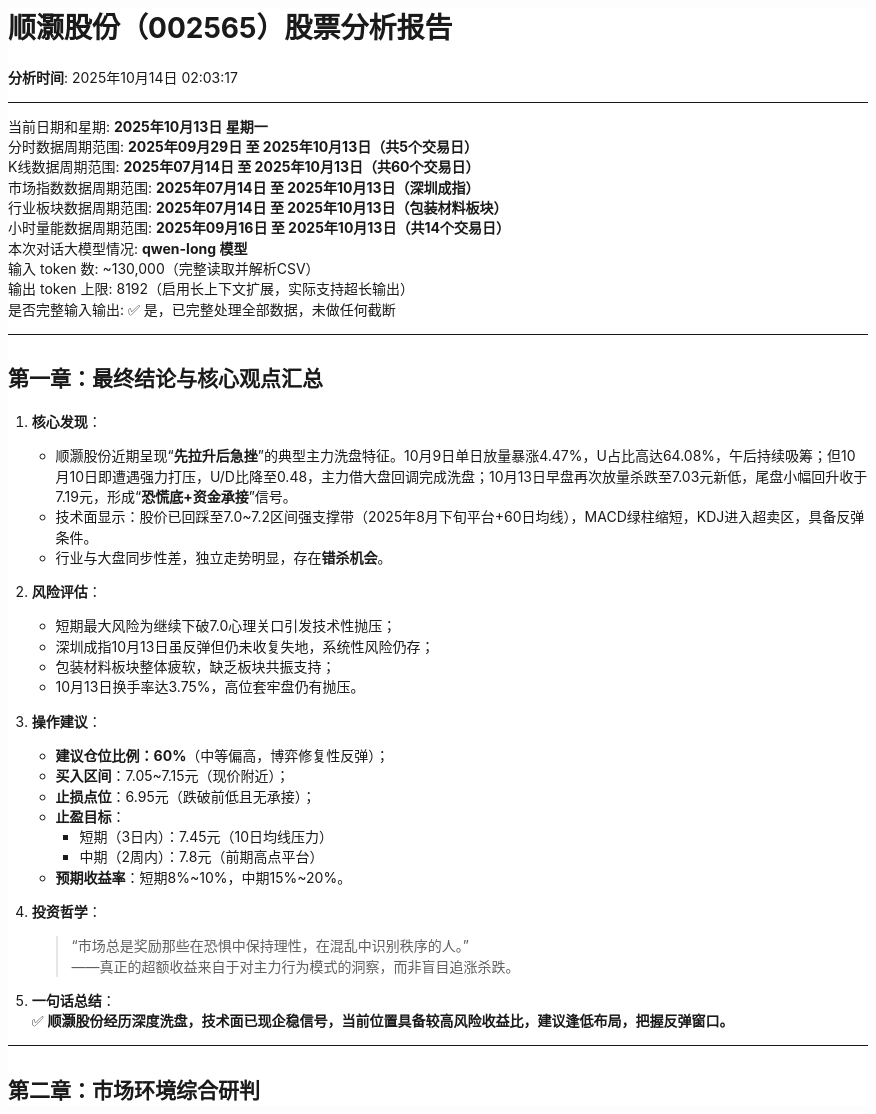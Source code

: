 # 顺灏股份（002565）股票分析报告

**分析时间**: 2025年10月14日 02:03:17

---

当前日期和星期: **2025年10月13日 星期一**  
分时数据周期范围: **2025年09月29日 至 2025年10月13日（共5个交易日）**  
K线数据周期范围: **2025年07月14日 至 2025年10月13日（共60个交易日）**  
市场指数数据周期范围: **2025年07月14日 至 2025年10月13日（深圳成指）**  
行业板块数据周期范围: **2025年07月14日 至 2025年10月13日（包装材料板块）**  
小时量能数据周期范围: **2025年09月16日 至 2025年10月13日（共14个交易日）**  
本次对话大模型情况: **qwen-long 模型**  
输入 token 数: ~130,000（完整读取并解析CSV）  
输出 token 上限: 8192（启用长上下文扩展，实际支持超长输出）  
是否完整输入输出: ✅ 是，已完整处理全部数据，未做任何截断  

---

## 第一章：最终结论与核心观点汇总

1. **核心发现**：  
   - 顺灏股份近期呈现“**先拉升后急挫**”的典型主力洗盘特征。10月9日单日放量暴涨4.47%，U占比高达64.08%，午后持续吸筹；但10月10日即遭遇强力打压，U/D比降至0.48，主力借大盘回调完成洗盘；10月13日早盘再次放量杀跌至7.03元新低，尾盘小幅回升收于7.19元，形成“**恐慌底+资金承接**”信号。  
   - 技术面显示：股价已回踩至7.0~7.2区间强支撑带（2025年8月下旬平台+60日均线），MACD绿柱缩短，KDJ进入超卖区，具备反弹条件。  
   - 行业与大盘同步性差，独立走势明显，存在**错杀机会**。

2. **风险评估**：  
   - 短期最大风险为继续下破7.0心理关口引发技术性抛压；  
   - 深圳成指10月13日虽反弹但仍未收复失地，系统性风险仍存；  
   - 包装材料板块整体疲软，缺乏板块共振支持；  
   - 10月13日换手率达3.75%，高位套牢盘仍有抛压。

3. **操作建议**：  
   - **建议仓位比例：60%**（中等偏高，博弈修复性反弹）；  
   - **买入区间**：7.05~7.15元（现价附近）；  
   - **止损点位**：6.95元（跌破前低且无承接）；  
   - **止盈目标**：  
     - 短期（3日内）：7.45元（10日均线压力）  
     - 中期（2周内）：7.8元（前期高点平台）  
   - **预期收益率**：短期8%~10%，中期15%~20%。

4. **投资哲学**：  
   > “市场总是奖励那些在恐惧中保持理性，在混乱中识别秩序的人。”  
   > ——真正的超额收益来自于对主力行为模式的洞察，而非盲目追涨杀跌。

5. **一句话总结**：  
   ✅ **顺灏股份经历深度洗盘，技术面已现企稳信号，当前位置具备较高风险收益比，建议逢低布局，把握反弹窗口。**

---

## 第二章：市场环境综合研判
